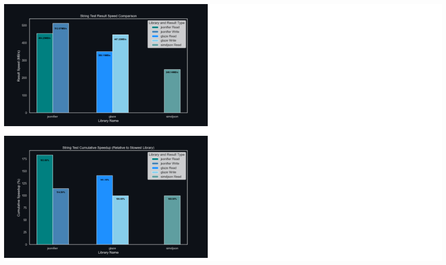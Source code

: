 <p align="left"><a href="https://github.com/RealTimeChris/Json-Performance/blob/main/Graphs/MacOS-CLANG/String%20Test_Results.png" target="_blank"><img src="https://github.com/RealTimeChris/Json-Performance/blob/main/Graphs/MacOS-CLANG/String%20Test_Results.png?raw=true" 
alt="" width="400"/></p>
<p align="left"><a href="https://github.com/RealTimeChris/Json-Performance/blob/main/Graphs/MacOS-CLANG/String%20Test_Cumulative_Speedup.png" target="_blank"><img src="https://github.com/RealTimeChris/Json-Performance/blob/main/Graphs/MacOS-CLANG/String Test_Cumulative_Speedup.png?raw=true" 
alt="" width="400"/></p>
